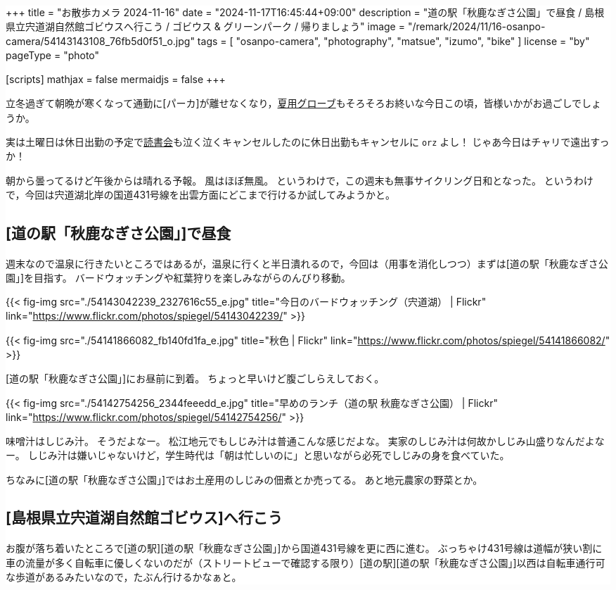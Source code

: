 +++
title = "お散歩カメラ 2024-11-16"
date =  "2024-11-17T16:45:44+09:00"
description = "道の駅「秋鹿なぎさ公園」で昼食 / 島根県立宍道湖自然館ゴビウスへ行こう / ゴビウス & グリーンパーク / 帰りましょう"
image = "/remark/2024/11/16-osanpo-camera/54143143108_76fb5d0f51_o.jpg"
tags = [ "osanpo-camera", "photography", "matsue", "izumo", "bike" ]
license = "by"
pageType = "photo"

[scripts]
  mathjax = false
  mermaidjs = false
+++

立冬過ぎて朝晩が寒くなって通勤に[パーカ]が離せなくなり，[夏用グローブ](https://www.amazon.co.jp/dp/B0BVPW13V9?tag=baldandersinf-22&linkCode=ogi&th=1&psc=1 "Amazon.co.jp: シマノ(SHIMANO) サイクリンググローブ EXPLORERグローブ 2023年モデル カーキS 手の周りサイズ目安:17.8-20.3㎝ : ファッション")もそろそろお終いな今日この頃，皆様いかがお過ごしでしょうか。

実は土曜日は休日出勤の予定で[読書会](https://yokohama-go-reading.connpass.com/event/331849/ "第63回横浜Go読書会（オンライン） - connpass")も泣く泣くキャンセルしたのに休日出勤もキャンセルに `orz`  よし！ じゃあ今日はチャリで遠出すっか！

朝から曇ってるけど午後からは晴れる予報。
風はほぼ無風。
というわけで，この週末も無事サイクリング日和となった。
というわけで，今回は宍道湖北岸の国道431号線を出雲方面にどこまで行けるか試してみようかと。

## [道の駅「秋鹿なぎさ公園」]で昼食

週末なので温泉に行きたいところではあるが，温泉に行くと半日潰れるので，今回は（用事を消化しつつ）まずは[道の駅「秋鹿なぎさ公園」]を目指す。
バードウォッチングや紅葉狩りを楽しみながらのんびり移動。

{{< fig-img src="./54143042239_2327616c55_e.jpg" title="今日のバードウォッチング（宍道湖） | Flickr" link="https://www.flickr.com/photos/spiegel/54143042239/" >}}

{{< fig-img src="./54141866082_fb140fd1fa_e.jpg" title="秋色 | Flickr" link="https://www.flickr.com/photos/spiegel/54141866082/" >}}

[道の駅「秋鹿なぎさ公園」]にお昼前に到着。
ちょっと早いけど腹ごしらえしておく。

{{< fig-img src="./54142754256_2344feeedd_e.jpg" title="早めのランチ（道の駅 秋鹿なぎさ公園） | Flickr" link="https://www.flickr.com/photos/spiegel/54142754256/" >}}

味噌汁はしじみ汁。
そうだよなー。
松江地元でもしじみ汁は普通こんな感じだよな。
実家のしじみ汁は何故かしじみ山盛りなんだよなー。
しじみ汁は嫌いじゃないけど，学生時代は「朝は忙しいのに」と思いながら必死でしじみの身を食べていた。

ちなみに[道の駅「秋鹿なぎさ公園」]ではお土産用のしじみの佃煮とか売ってる。
あと地元農家の野菜とか。

## [島根県立宍道湖自然館ゴビウス]へ行こう

お腹が落ち着いたところで[道の駅][道の駅「秋鹿なぎさ公園」]から国道431号線を更に西に進む。
ぶっちゃけ431号線は道幅が狭い割に車の流量が多く自転車に優しくないのだが（ストリートビューで確認する限り）[道の駅][道の駅「秋鹿なぎさ公園」]以西は自転車通行可な歩道があるみたいなので，たぶん行けるかなぁと。


[^t7]: 宍道湖七珍とはスズキ，シラウオ，コイ，ウナギ，（モロゲ）エビ，アマサギ，シジミのこと。今では採れにくくなったなったもの（県外から仕入れていることも多い）や庶民の口に入りにくくなったものも多い。
[パーカ]: {{< ref "/remark/2022/11/blocktech-parka.md" >}} "ブロックテックパーカを買うた"
[スリングバッグ]: {{< ref "/remark/2024/09/chrome-kadet-max.md" >}} "スリングバッグ買うた"
[道の駅「秋鹿なぎさ公園」]: https://skss-inc.com/facility/nagisa/ "道の駅 秋鹿なぎさ公園"
[島根県立宍道湖自然館ゴビウス]: https://www.gobius.jp/ "島根県立宍道湖自然館ゴビウスのホームページ"
[宍道湖グリーンパーク]: https://www.green-f.or.jp/gp/ "宍道湖グリーンパーク　最新情報"
[松江フォーゲルパーク]: https://www.ichibata.co.jp/vogelpark/ "【公式】湖畔に広がる花と鳥の楽園《松江フォーゲルパーク》Matsue Vogel Park"